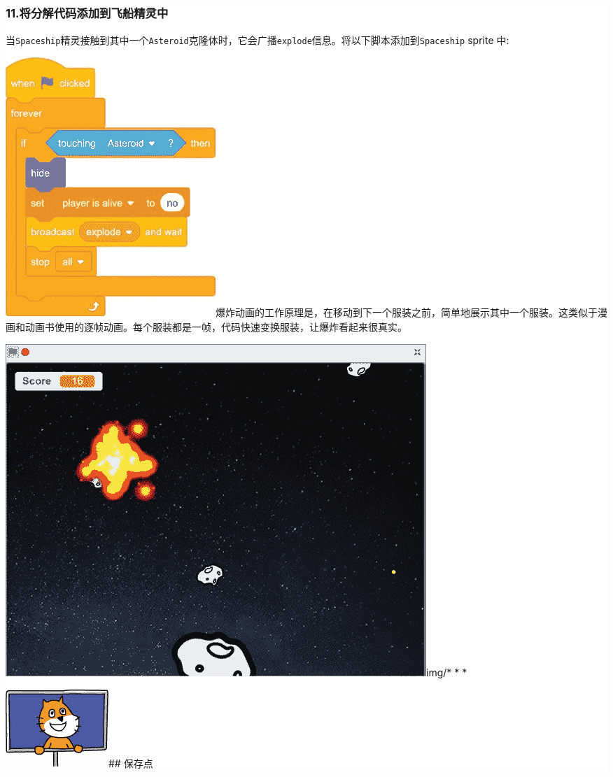 ### 11.将分解代码添加到飞船精灵中

当`Spaceship`精灵接触到其中一个`Asteroid`克隆体时，它会广播`explode`信息。将以下脚本添加到`Spaceship` sprite 中:

![f06016](img/c0146752a4cb2d8e755084fe05ef7ce8.png)爆炸动画的工作原理是，在移动到下一个服装之前，简单地展示其中一个服装。这类似于漫画和动画书使用的逐帧动画。每个服装都是一帧，代码快速变换服装，让爆炸看起来很真实。

![f06017](img/6c2c9faac913f24d732e1c58a664337d.png)img/* * *

![](img/033307e359da091dc2967b0369570eaa.png)## 保存点
